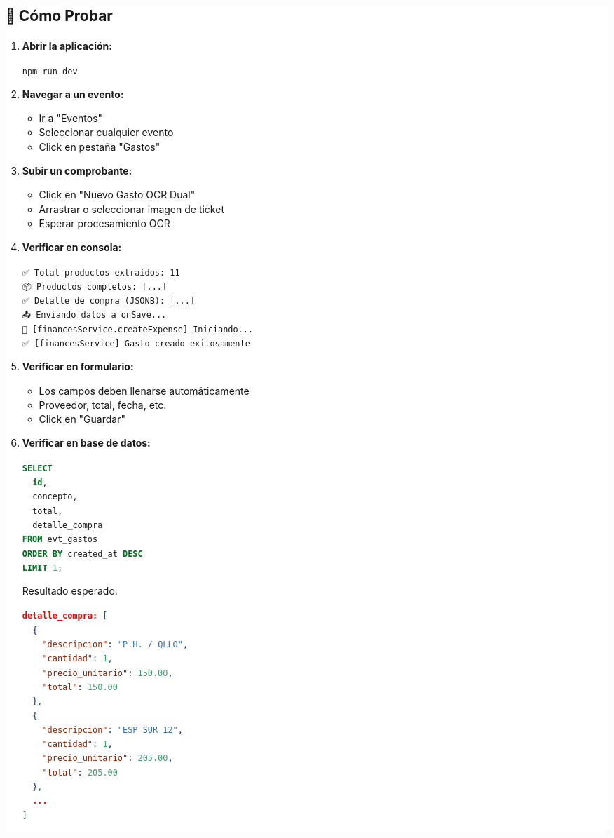 
## 🧪 Cómo Probar

1. **Abrir la aplicación:**
   ```bash
   npm run dev
   ```

2. **Navegar a un evento:**
   - Ir a "Eventos"
   - Seleccionar cualquier evento
   - Click en pestaña "Gastos"

3. **Subir un comprobante:**
   - Click en "Nuevo Gasto OCR Dual"
   - Arrastrar o seleccionar imagen de ticket
   - Esperar procesamiento OCR

4. **Verificar en consola:**
   ```
   ✅ Total productos extraídos: 11
   📦 Productos completos: [...]
   ✅ Detalle de compra (JSONB): [...]
   📤 Enviando datos a onSave...
   🚀 [financesService.createExpense] Iniciando...
   ✅ [financesService] Gasto creado exitosamente
   ```

5. **Verificar en formulario:**
   - Los campos deben llenarse automáticamente
   - Proveedor, total, fecha, etc.
   - Click en "Guardar"

6. **Verificar en base de datos:**
   ```sql
   SELECT 
     id, 
     concepto, 
     total, 
     detalle_compra 
   FROM evt_gastos 
   ORDER BY created_at DESC 
   LIMIT 1;
   ```
   
   Resultado esperado:
   ```json
   detalle_compra: [
     {
       "descripcion": "P.H. / QLLO",
       "cantidad": 1,
       "precio_unitario": 150.00,
       "total": 150.00
     },
     {
       "descripcion": "ESP SUR 12",
       "cantidad": 1,
       "precio_unitario": 205.00,
       "total": 205.00
     },
     ...
   ]
   ```

---